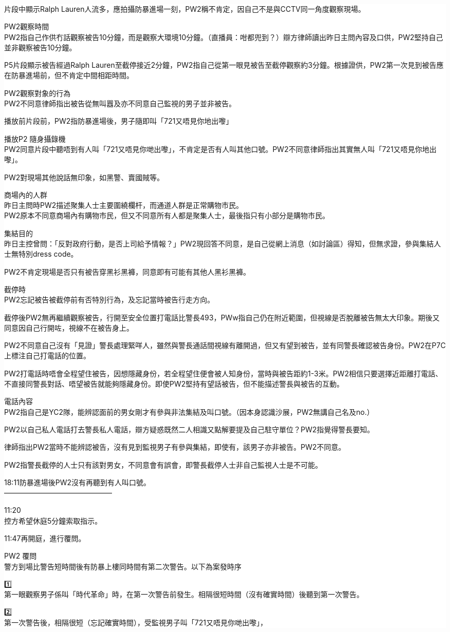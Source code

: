 片段中顯示Ralph Lauren人流多，應拍攝防暴進場一刻，PW2稱不肯定，因自己不是與CCTV同一角度觀察現場。  
  
PW2觀察時間  
PW2指自己作供冇話觀察被告10分鐘，而是觀察大環境10分鐘。（直播員：咁都兜到？）辯方律師讀出昨日主問內容及口供，PW2堅持自己並非觀察被告10分鐘。  
  
P5片段顯示被告經過Ralph Lauren至截停接近2分鐘，PW2指自己從第一眼見被告至截停觀察約3分鐘。根據證供，PW2第一次見到被告應在防暴進場前，但不肯定中間相距時間。  
  
PW2觀察對象的行為  
PW2不同意律師指出被告從無叫囂及亦不同意自己監視的男子並非被告。  
  
播放前片段前，PW2指防暴進場後，男子隨即叫「721又唔見你地出嚟」  
  
播放P2 隨身攝錄機  
PW2同意片段中聽唔到有人叫「721又唔見你哋出嚟」，不肯定是否有人叫其他口號。PW2不同意律師指出其實無人叫「721又唔見你地出嚟」。  
  
PW2對現場其他說話無印象，如黑警、賣國賊等。  
  
商場內的人群  
昨日主問時PW2描述聚集人士主要圍繞欄杆，而通道人群是正常購物市民。  
PW2原本不同意商場內有購物市民，但又不同意所有人都是聚集人士，最後指只有小部分是購物市民。  
  
集結目的  
昨日主控曾問：「反對政府行動，是否上司給予情報？」PW2現回答不同意，是自己從網上消息（如討論區）得知，但無求證，參與集結人士無特別dress code。  
  
PW2不肯定現場是否只有被告穿黑衫黑褲，同意即有可能有其他人黑衫黑褲。  
  
截停時  
PW2忘記被告被截停前有否特別行為，及忘記當時被告行走方向。  
  
截停後PW2無再繼續觀察被告，行開至安全位置打電話比警長493，PWw指自己仍在附近範圍，但視線是否脫離被告無太大印象。期後又同意因自己行開咗，視線不在被告身上。  
  
PW2不同意自己沒有「見證」警長處理緊咩人，雖然與警長通話間視線有離開過，但又有望到被告，並有同警長確認被告身份。PW2在P7C上標注自己打電話的位置。  
  
PW2打電話時唔會全程望住被告，因想隱藏身份，若全程望住便會被人知身份，當時與被告距約1-3米。PW2相信只要選擇近距離打電話、不直接同警長對話、唔望被告就能夠隱藏身份。即使PW2堅持有望話被告，但不能描述警長與被告的互動。  
  
電話內容  
PW2指自己是YC2隊，能辨認面前的男女剛才有參與非法集結及叫口號。（因本身認識沙展，PW2無講自己名及no.）  
  
PW2以自己私人電話打去警長私人電話，辯方疑惑既然二人相識又點解要提及自己駐守單位？PW2指覺得警長要知。  
  
律師指出PW2當時不能辨認被告，沒有見到監視男子有參與集結，即使有，該男子亦非被告。PW2不同意。  
  
PW2指警長截停的人士只有該對男女，不同意會有誤會，即警長截停人士非自己監視人士是不可能。  
  
18:11防暴進場後PW2沒有再聽到有人叫口號。  
———————————————  
  
11:20  
控方希望休庭5分鐘索取指示。  
  
11:47再開庭，進行覆問。  
  
PW2 覆問  
警方到場比警告短時間後有防暴上樓同時間有第二次警告。以下為案發時序  
  
1️⃣  
第一眼觀察男子係叫「時代革命」時，在第一次警告前發生。相隔很短時間（沒有確實時間）後聽到第一次警告。  
  
2️⃣  
第一次警告後，相隔很短（忘記確實時間），受監視男子叫「721又唔見你哋出嚟」，  
  